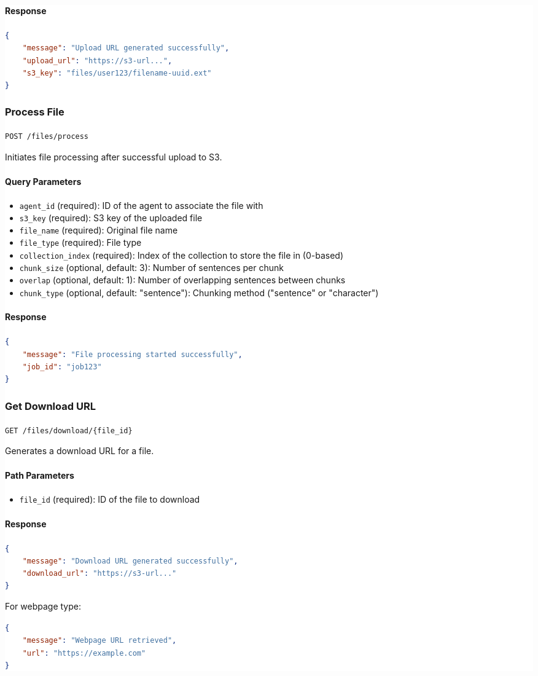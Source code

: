 #### Response
```json
{
    "message": "Upload URL generated successfully",
    "upload_url": "https://s3-url...",
    "s3_key": "files/user123/filename-uuid.ext"
}
```

### Process File
`POST /files/process`

Initiates file processing after successful upload to S3.

#### Query Parameters
- `agent_id` (required): ID of the agent to associate the file with
- `s3_key` (required): S3 key of the uploaded file
- `file_name` (required): Original file name
- `file_type` (required): File type
- `collection_index` (required): Index of the collection to store the file in (0-based)
- `chunk_size` (optional, default: 3): Number of sentences per chunk
- `overlap` (optional, default: 1): Number of overlapping sentences between chunks
- `chunk_type` (optional, default: "sentence"): Chunking method ("sentence" or "character")

#### Response
```json
{
    "message": "File processing started successfully",
    "job_id": "job123"
}
```

### Get Download URL
`GET /files/download/{file_id}`

Generates a download URL for a file.

#### Path Parameters
- `file_id` (required): ID of the file to download

#### Response
```json
{
    "message": "Download URL generated successfully",
    "download_url": "https://s3-url..."
}
```

For webpage type:
```json
{
    "message": "Webpage URL retrieved",
    "url": "https://example.com"
}
```
